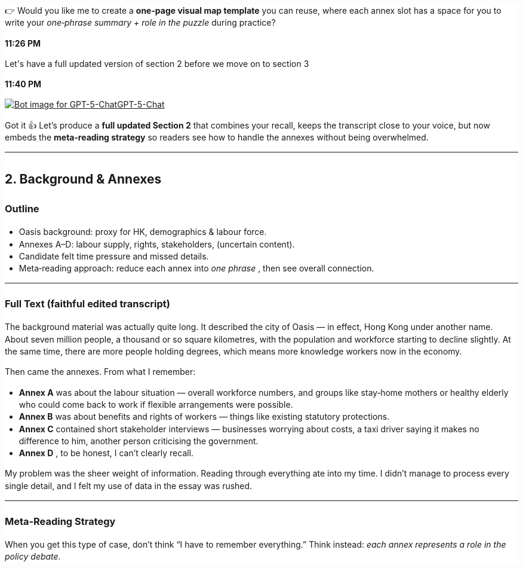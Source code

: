
👉 Would you like me to create a **one‑page visual map template** you can reuse, where each annex slot has a space for you to write your *one‑phrase summary + role in the puzzle* during practice?

**11:26 PM**

Let's have a full updated version of section 2 before we move on to section 3

**11:40 PM**

[![Bot image for GPT-5-Chat](https://qph.cf2.poecdn.net/main-thumb-pb-3046-200-tzicdptmpvklsstitoczgsdaxdbcboir.jpeg)GPT-5-Chat](/GPT-5-Chat)

Got it 👍 Let’s produce a **full updated Section 2** that combines your recall, keeps the transcript close to your voice, but now embeds the **meta‑reading strategy** so readers see how to handle the annexes without being overwhelmed.

---

## 2. Background & Annexes

### Outline

* Oasis background: proxy for HK, demographics & labour force.
* Annexes A–D: labour supply, rights, stakeholders, (uncertain content).
* Candidate felt time pressure and missed details.
* Meta‑reading approach: reduce each annex into  *one phrase* , then see overall connection.

---

### Full Text (faithful edited transcript)

The background material was actually quite long. It described the city of Oasis — in effect, Hong Kong under another name. About seven million people, a thousand or so square kilometres, with the population and workforce starting to decline slightly. At the same time, there are more people holding degrees, which means more knowledge workers now in the economy.

Then came the annexes. From what I remember:

* **Annex A** was about the labour situation — overall workforce numbers, and groups like stay‑home mothers or healthy elderly who could come back to work if flexible arrangements were possible.
* **Annex B** was about benefits and rights of workers — things like existing statutory protections.
* **Annex C** contained short stakeholder interviews — businesses worrying about costs, a taxi driver saying it makes no difference to him, another person criticising the government.
* **Annex D** , to be honest, I can’t clearly recall.

My problem was the sheer weight of information. Reading through everything ate into my time. I didn’t manage to process every single detail, and I felt my use of data in the essay was rushed.

---

### Meta‑Reading Strategy

When you get this type of case, don’t think “I have to remember everything.” Think instead: *each annex represents a role in the policy debate.*
